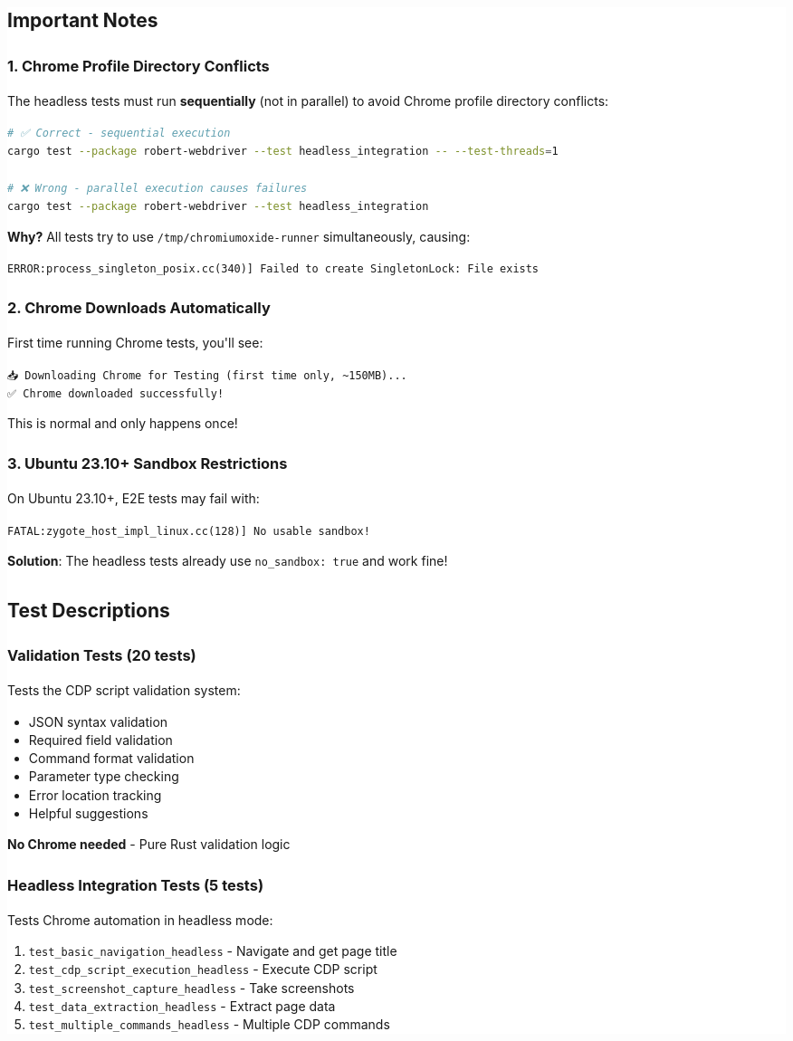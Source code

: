 ## Important Notes

### 1. Chrome Profile Directory Conflicts

The headless tests must run **sequentially** (not in parallel) to avoid Chrome profile directory conflicts:

```bash
# ✅ Correct - sequential execution
cargo test --package robert-webdriver --test headless_integration -- --test-threads=1

# ❌ Wrong - parallel execution causes failures
cargo test --package robert-webdriver --test headless_integration
```

**Why?** All tests try to use `/tmp/chromiumoxide-runner` simultaneously, causing:
```
ERROR:process_singleton_posix.cc(340)] Failed to create SingletonLock: File exists
```

### 2. Chrome Downloads Automatically

First time running Chrome tests, you'll see:
```
📥 Downloading Chrome for Testing (first time only, ~150MB)...
✅ Chrome downloaded successfully!
```

This is normal and only happens once!

### 3. Ubuntu 23.10+ Sandbox Restrictions

On Ubuntu 23.10+, E2E tests may fail with:
```
FATAL:zygote_host_impl_linux.cc(128)] No usable sandbox!
```

**Solution**: The headless tests already use `no_sandbox: true` and work fine!

## Test Descriptions

### Validation Tests (20 tests)
Tests the CDP script validation system:
- JSON syntax validation
- Required field validation
- Command format validation
- Parameter type checking
- Error location tracking
- Helpful suggestions

**No Chrome needed** - Pure Rust validation logic

### Headless Integration Tests (5 tests)
Tests Chrome automation in headless mode:
1. `test_basic_navigation_headless` - Navigate and get page title
2. `test_cdp_script_execution_headless` - Execute CDP script
3. `test_screenshot_capture_headless` - Take screenshots
4. `test_data_extraction_headless` - Extract page data
5. `test_multiple_commands_headless` - Multiple CDP commands
